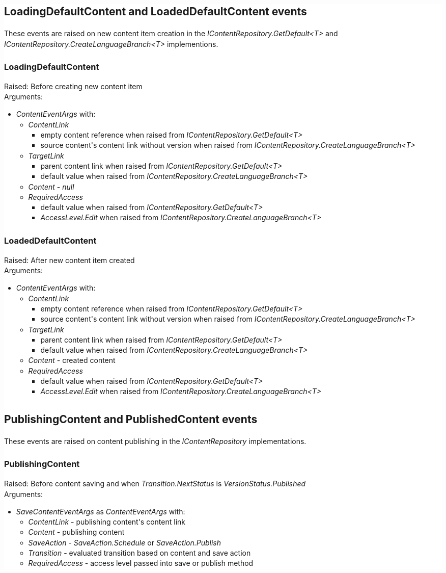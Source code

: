 ## LoadingDefaultContent and LoadedDefaultContent events

These events are raised on new content item creation in the _IContentRepository.GetDefault&lt;T&gt;_ and _IContentRepository.CreateLanguageBranch&lt;T&gt;_ implementions.

### LoadingDefaultContent

Raised: Before creating new content item  
Arguments:
- _ContentEventArgs_ with:
  - _ContentLink_
    - empty content reference when raised from _IContentRepository.GetDefault&lt;T&gt;_
    - source content's content link without version when raised from _IContentRepository.CreateLanguageBranch&lt;T&gt;_
  - _TargetLink_
    - parent content link when raised from _IContentRepository.GetDefault&lt;T&gt;_
    - default value when raised from _IContentRepository.CreateLanguageBranch&lt;T&gt;_
  - _Content_ - _null_
  - _RequiredAccess_
    - default value when raised from _IContentRepository.GetDefault&lt;T&gt;_
    - _AccessLevel.Edit_ when raised from _IContentRepository.CreateLanguageBranch&lt;T&gt;_

### LoadedDefaultContent

Raised: After new content item created  
Arguments:
- _ContentEventArgs_ with:
  - _ContentLink_
    - empty content reference when raised from _IContentRepository.GetDefault&lt;T&gt;_
    - source content's content link without version when raised from _IContentRepository.CreateLanguageBranch&lt;T&gt;_
  - _TargetLink_
    - parent content link when raised from _IContentRepository.GetDefault&lt;T&gt;_
    - default value when raised from _IContentRepository.CreateLanguageBranch&lt;T&gt;_
  - _Content_ - created content
  - _RequiredAccess_
    - default value when raised from _IContentRepository.GetDefault&lt;T&gt;_
    - _AccessLevel.Edit_ when raised from _IContentRepository.CreateLanguageBranch&lt;T&gt;_

## PublishingContent and PublishedContent events

These events are raised on content publishing in the _IContentRepository_ implementations.

### PublishingContent

Raised: Before content saving and when _Transition.NextStatus_ is _VersionStatus.Published_  
Arguments:
- _SaveContentEventArgs_ as _ContentEventArgs_ with:
  - _ContentLink_ - publishing content's content link
  - _Content_ - publishing content
  - _SaveAction_ - _SaveAction.Schedule_ or _SaveAction.Publish_
  - _Transition_ - evaluated transition based on content and save action
  - _RequiredAccess_ - access level passed into save or publish method
